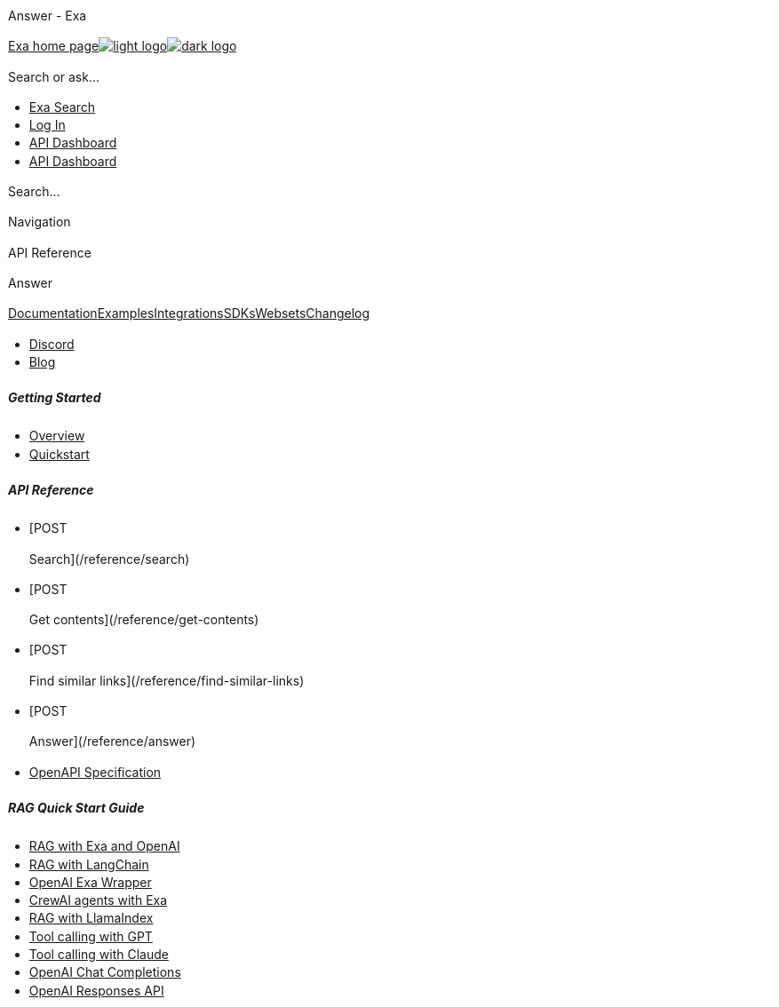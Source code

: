 Answer - Exa

[Exa home page![light logo](https://mintlify.s3.us-west-1.amazonaws.com/exa-52/logo/light.png)![dark logo](https://mintlify.s3.us-west-1.amazonaws.com/exa-52/logo/dark.png)](/)

Search or ask...

* [Exa Search](https://exa.ai/search)
* [Log In](https://dashboard.exa.ai/login)
* [API Dashboard](https://dashboard.exa.ai/login?redirect=/)
* [API Dashboard](https://dashboard.exa.ai/login?redirect=/)

Search...

Navigation

API Reference

Answer

[Documentation](/reference/getting-started)[Examples](/examples/exa-mcp)[Integrations](/integrations/lang-chain-docs)[SDKs](/sdks/python-sdk-specification)[Websets](/websets/overview)[Changelog](/changelog/auto-search-as-default)

- [Discord](https://discord.com/invite/HCShtBqbfV)
- [Blog](https://exa.ai/blog)

##### Getting Started

* [Overview](/reference/getting-started)
* [Quickstart](/reference/quickstart)

##### API Reference

* [POST

  Search](/reference/search)
* [POST

  Get contents](/reference/get-contents)
* [POST

  Find similar links](/reference/find-similar-links)
* [POST

  Answer](/reference/answer)
* [OpenAPI Specification](/reference/openapi-spec)

##### RAG Quick Start Guide

* [RAG with Exa and OpenAI](/reference/rag-quickstart)
* [RAG with LangChain](/reference/langchain)
* [OpenAI Exa Wrapper](/reference/openai)
* [CrewAI agents with Exa](/reference/crewai)
* [RAG with LlamaIndex](/reference/llamaindex)
* [Tool calling with GPT](/reference/tool-calling-with-gpt4o)
* [Tool calling with Claude](/reference/tool-calling-with-claude)
* [OpenAI Chat Completions](/reference/chat-completions)
* [OpenAI Responses API](/reference/openai-responses-api-with-exa)
